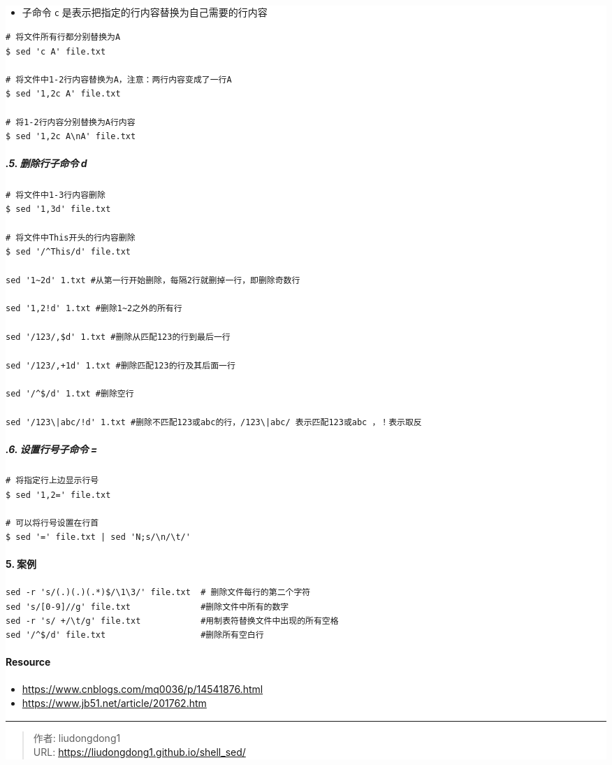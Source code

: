 - 子命令 `c` 是表示把指定的行内容替换为自己需要的行内容

```shell
# 将文件所有行都分别替换为A
$ sed 'c A' file.txt

# 将文件中1-2行内容替换为A，注意：两行内容变成了一行A
$ sed '1,2c A' file.txt

# 将1-2行内容分别替换为A行内容
$ sed '1,2c A\nA' file.txt
```

##### .5. **删除行子命令 d**

```shell
# 将文件中1-3行内容删除
$ sed '1,3d' file.txt

# 将文件中This开头的行内容删除
$ sed '/^This/d' file.txt

sed '1~2d' 1.txt #从第一行开始删除，每隔2行就删掉一行，即删除奇数行

sed '1,2!d' 1.txt #删除1~2之外的所有行

sed '/123/,$d' 1.txt #删除从匹配123的行到最后一行

sed '/123/,+1d' 1.txt #删除匹配123的行及其后面一行

sed '/^$/d' 1.txt #删除空行

sed '/123\|abc/!d' 1.txt #删除不匹配123或abc的行，/123\|abc/ 表示匹配123或abc ，！表示取反
```

##### .6. **设置行号子命令 =**

```shell
# 将指定行上边显示行号
$ sed '1,2=' file.txt

# 可以将行号设置在行首
$ sed '=' file.txt | sed 'N;s/\n/\t/'
```

#### 5. 案例

```shell
sed -r 's/(.)(.)(.*)$/\1\3/' file.txt  # 删除文件每行的第二个字符
sed 's/[0-9]//g' file.txt              #删除文件中所有的数字
sed -r 's/ +/\t/g' file.txt            #用制表符替换文件中出现的所有空格
sed '/^$/d' file.txt                   #删除所有空白行
```

#### Resource

- https://www.cnblogs.com/mq0036/p/14541876.html
- https://www.jb51.net/article/201762.htm

---

> 作者: liudongdong1  
> URL: https://liudongdong1.github.io/shell_sed/  

